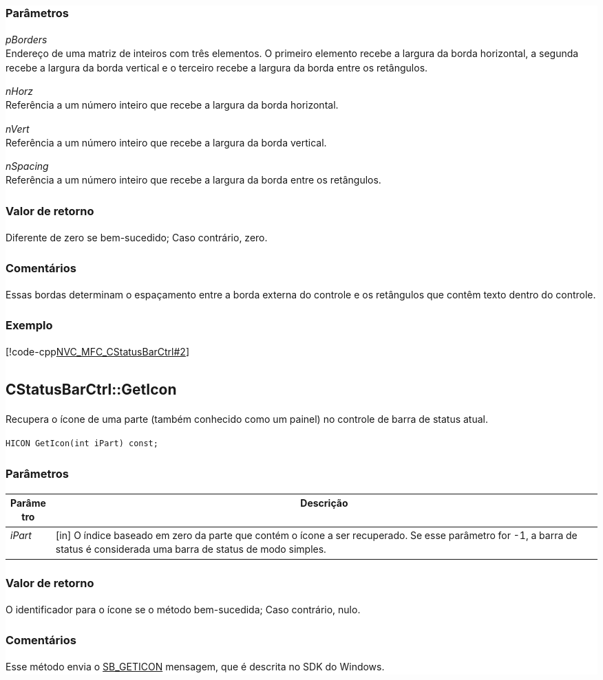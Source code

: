 ### <a name="parameters"></a>Parâmetros

*pBorders*<br/>
Endereço de uma matriz de inteiros com três elementos. O primeiro elemento recebe a largura da borda horizontal, a segunda recebe a largura da borda vertical e o terceiro recebe a largura da borda entre os retângulos.

*nHorz*<br/>
Referência a um número inteiro que recebe a largura da borda horizontal.

*nVert*<br/>
Referência a um número inteiro que recebe a largura da borda vertical.

*nSpacing*<br/>
Referência a um número inteiro que recebe a largura da borda entre os retângulos.

### <a name="return-value"></a>Valor de retorno

Diferente de zero se bem-sucedido; Caso contrário, zero.

### <a name="remarks"></a>Comentários

Essas bordas determinam o espaçamento entre a borda externa do controle e os retângulos que contêm texto dentro do controle.

### <a name="example"></a>Exemplo

[!code-cpp[NVC_MFC_CStatusBarCtrl#2](../../mfc/reference/codesnippet/cpp/cstatusbarctrl-class_2.cpp)]

##  <a name="geticon"></a>  CStatusBarCtrl::GetIcon

Recupera o ícone de uma parte (também conhecido como um painel) no controle de barra de status atual.

```
HICON GetIcon(int iPart) const;
```

### <a name="parameters"></a>Parâmetros

|Parâmetro|Descrição|
|---------------|-----------------|
|*iPart*|[in] O índice baseado em zero da parte que contém o ícone a ser recuperado. Se esse parâmetro for -1, a barra de status é considerada uma barra de status de modo simples.|

### <a name="return-value"></a>Valor de retorno

O identificador para o ícone se o método bem-sucedida; Caso contrário, nulo.

### <a name="remarks"></a>Comentários

Esse método envia o [SB_GETICON](/windows/desktop/Controls/sb-geticon) mensagem, que é descrita no SDK do Windows.
